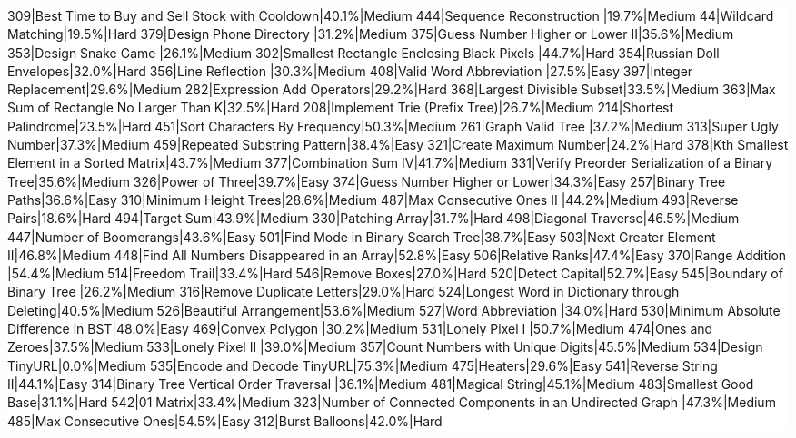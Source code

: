 309|Best Time to Buy and Sell Stock with Cooldown|40.1%|Medium
444|Sequence Reconstruction |19.7%|Medium
44|Wildcard Matching|19.5%|Hard
379|Design Phone Directory |31.2%|Medium
375|Guess Number Higher or Lower II|35.6%|Medium
353|Design Snake Game |26.1%|Medium
302|Smallest Rectangle Enclosing Black Pixels |44.7%|Hard
354|Russian Doll Envelopes|32.0%|Hard
356|Line Reflection |30.3%|Medium
408|Valid Word Abbreviation |27.5%|Easy
397|Integer Replacement|29.6%|Medium
282|Expression Add Operators|29.2%|Hard
368|Largest Divisible Subset|33.5%|Medium
363|Max Sum of Rectangle No Larger Than K|32.5%|Hard
208|Implement Trie (Prefix Tree)|26.7%|Medium
214|Shortest Palindrome|23.5%|Hard
451|Sort Characters By Frequency|50.3%|Medium
261|Graph Valid Tree |37.2%|Medium
313|Super Ugly Number|37.3%|Medium
459|Repeated Substring Pattern|38.4%|Easy
321|Create Maximum Number|24.2%|Hard
378|Kth Smallest Element in a Sorted Matrix|43.7%|Medium
377|Combination Sum IV|41.7%|Medium
331|Verify Preorder Serialization of a Binary Tree|35.6%|Medium
326|Power of Three|39.7%|Easy
374|Guess Number Higher or Lower|34.3%|Easy
257|Binary Tree Paths|36.6%|Easy
310|Minimum Height Trees|28.6%|Medium
487|Max Consecutive Ones II |44.2%|Medium
493|Reverse Pairs|18.6%|Hard
494|Target Sum|43.9%|Medium
330|Patching Array|31.7%|Hard
498|Diagonal Traverse|46.5%|Medium
447|Number of Boomerangs|43.6%|Easy
501|Find Mode in Binary Search Tree|38.7%|Easy
503|Next Greater Element II|46.8%|Medium
448|Find All Numbers Disappeared in an Array|52.8%|Easy
506|Relative Ranks|47.4%|Easy
370|Range Addition |54.4%|Medium
514|Freedom Trail|33.4%|Hard
546|Remove Boxes|27.0%|Hard
520|Detect Capital|52.7%|Easy
545|Boundary of Binary Tree |26.2%|Medium
316|Remove Duplicate Letters|29.0%|Hard
524|Longest Word in Dictionary through Deleting|40.5%|Medium
526|Beautiful Arrangement|53.6%|Medium
527|Word Abbreviation |34.0%|Hard
530|Minimum Absolute Difference in BST|48.0%|Easy
469|Convex Polygon |30.2%|Medium
531|Lonely Pixel I |50.7%|Medium
474|Ones and Zeroes|37.5%|Medium
533|Lonely Pixel II |39.0%|Medium
357|Count Numbers with Unique Digits|45.5%|Medium
534|Design TinyURL|0.0%|Medium
535|Encode and Decode TinyURL|75.3%|Medium
475|Heaters|29.6%|Easy
541|Reverse String II|44.1%|Easy
314|Binary Tree Vertical Order Traversal |36.1%|Medium
481|Magical String|45.1%|Medium
483|Smallest Good Base|31.1%|Hard
542|01 Matrix|33.4%|Medium
323|Number of Connected Components in an Undirected Graph |47.3%|Medium
485|Max Consecutive Ones|54.5%|Easy
312|Burst Balloons|42.0%|Hard